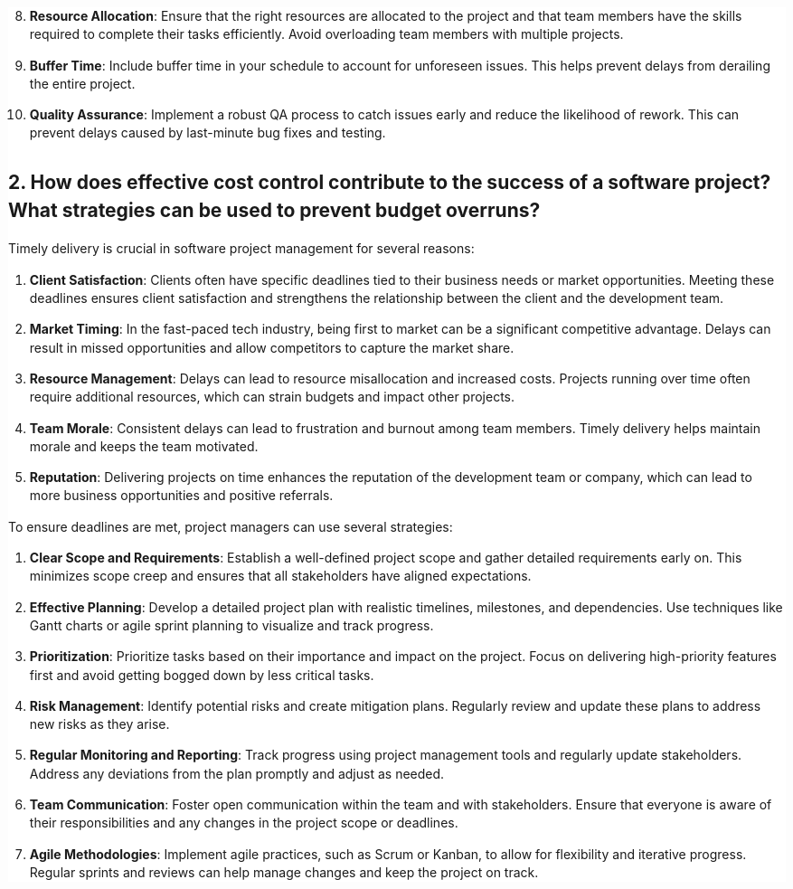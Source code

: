 8. **Resource Allocation**: Ensure that the right resources are allocated to the project and that team members have the skills required to complete their tasks efficiently. Avoid overloading team members with multiple projects.

9. **Buffer Time**: Include buffer time in your schedule to account for unforeseen issues. This helps prevent delays from derailing the entire project.

10. **Quality Assurance**: Implement a robust QA process to catch issues early and reduce the likelihood of rework. This can prevent delays caused by last-minute bug fixes and testing.
## 2. How does effective cost control contribute to the success of a software project? What strategies can be used to prevent budget overruns?
Timely delivery is crucial in software project management for several reasons:

1. **Client Satisfaction**: Clients often have specific deadlines tied to their business needs or market opportunities. Meeting these deadlines ensures client satisfaction and strengthens the relationship between the client and the development team.

2. **Market Timing**: In the fast-paced tech industry, being first to market can be a significant competitive advantage. Delays can result in missed opportunities and allow competitors to capture the market share.

3. **Resource Management**: Delays can lead to resource misallocation and increased costs. Projects running over time often require additional resources, which can strain budgets and impact other projects.

4. **Team Morale**: Consistent delays can lead to frustration and burnout among team members. Timely delivery helps maintain morale and keeps the team motivated.

5. **Reputation**: Delivering projects on time enhances the reputation of the development team or company, which can lead to more business opportunities and positive referrals.

To ensure deadlines are met, project managers can use several strategies:

1. **Clear Scope and Requirements**: Establish a well-defined project scope and gather detailed requirements early on. This minimizes scope creep and ensures that all stakeholders have aligned expectations.

2. **Effective Planning**: Develop a detailed project plan with realistic timelines, milestones, and dependencies. Use techniques like Gantt charts or agile sprint planning to visualize and track progress.

3. **Prioritization**: Prioritize tasks based on their importance and impact on the project. Focus on delivering high-priority features first and avoid getting bogged down by less critical tasks.

4. **Risk Management**: Identify potential risks and create mitigation plans. Regularly review and update these plans to address new risks as they arise.

5. **Regular Monitoring and Reporting**: Track progress using project management tools and regularly update stakeholders. Address any deviations from the plan promptly and adjust as needed.

6. **Team Communication**: Foster open communication within the team and with stakeholders. Ensure that everyone is aware of their responsibilities and any changes in the project scope or deadlines.

7. **Agile Methodologies**: Implement agile practices, such as Scrum or Kanban, to allow for flexibility and iterative progress. Regular sprints and reviews can help manage changes and keep the project on track.
